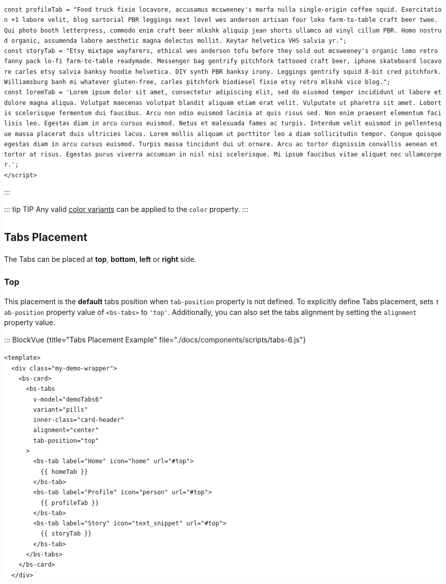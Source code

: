```vue
const profileTab = "Food truck fixie locavore, accusamus mcsweeney's marfa nulla single-origin coffee squid. Exercitation +1 labore velit, blog sartorial PBR leggings next level wes anderson artisan four loko farm-to-table craft beer twee. Qui photo booth letterpress, commodo enim craft beer mlkshk aliquip jean shorts ullamco ad vinyl cillum PBR. Homo nostrud organic, assumenda labore aesthetic magna delectus mollit. Keytar helvetica VHS salvia yr.";
const storyTab = "Etsy mixtape wayfarers, ethical wes anderson tofu before they sold out mcsweeney's organic lomo retro fanny pack lo-fi farm-to-table readymade. Messenger bag gentrify pitchfork tattooed craft beer, iphone skateboard locavore carles etsy salvia banksy hoodie helvetica. DIY synth PBR banksy irony. Leggings gentrify squid 8-bit cred pitchfork. Williamsburg banh mi whatever gluten-free, carles pitchfork biodiesel fixie etsy retro mlkshk vice blog.";
const loremTab = 'Lorem ipsum dolor sit amet, consectetur adipiscing elit, sed do eiusmod tempor incididunt ut labore et dolore magna aliqua. Volutpat maecenas volutpat blandit aliquam etiam erat velit. Vulputate ut pharetra sit amet. Lobortis scelerisque fermentum dui faucibus. Arcu non odio euismod lacinia at quis risus sed. Non enim praesent elementum facilisis leo. Egestas diam in arcu cursus euismod. Netus et malesuada fames ac turpis. Interdum velit euismod in pellentesque massa placerat duis ultricies lacus. Lorem mollis aliquam ut porttitor leo a diam sollicitudin tempor. Congue quisque egestas diam in arcu cursus euismod. Turpis massa tincidunt dui ut ornare. Arcu ac tortor dignissim convallis aenean et tortor at risus. Egestas purus viverra accumsan in nisl nisi scelerisque. Mi ipsum faucibus vitae aliquet nec ullamcorper.';
</script>
```
:::


::: tip <BsIcon icon="tips_and_updates" /> <span class="ms-2 h6 mb-0">TIP</span>
Any valid [color variants](/reference/color-variants) can be applied to the `color` property.
:::


## Tabs Placement

The Tabs can be placed at **top**, **bottom**, **left** or **right** side.


### Top

This placement is the **default** tabs position when `tab-position` property is not 
defined. To explicitly define Tabs placement, sets `tab-position` property value of 
`<bs-tabs>` to `'top'`. Additionally, you can also set the tabs alignment by setting
the `alignment` property value.

::: BlockVue {title="Tabs Placement Example" file="./docs/components/scripts/tabs-6.js"}

```vue
<template>
  <div class="my-demo-wrapper">
    <bs-card>
      <bs-tabs 
        v-model="demoTabs6" 
        variant="pills" 
        inner-class="card-header" 
        alignment="center" 
        tab-position="top"
      >
        <bs-tab label="Home" icon="home" url="#top">
          {{ homeTab }}
        </bs-tab>
        <bs-tab label="Profile" icon="person" url="#top">
          {{ profileTab }}
        </bs-tab>
        <bs-tab label="Story" icon="text_snippet" url="#top">
          {{ storyTab }}
        </bs-tab>
      </bs-tabs>
    </bs-card>
  </div>
```